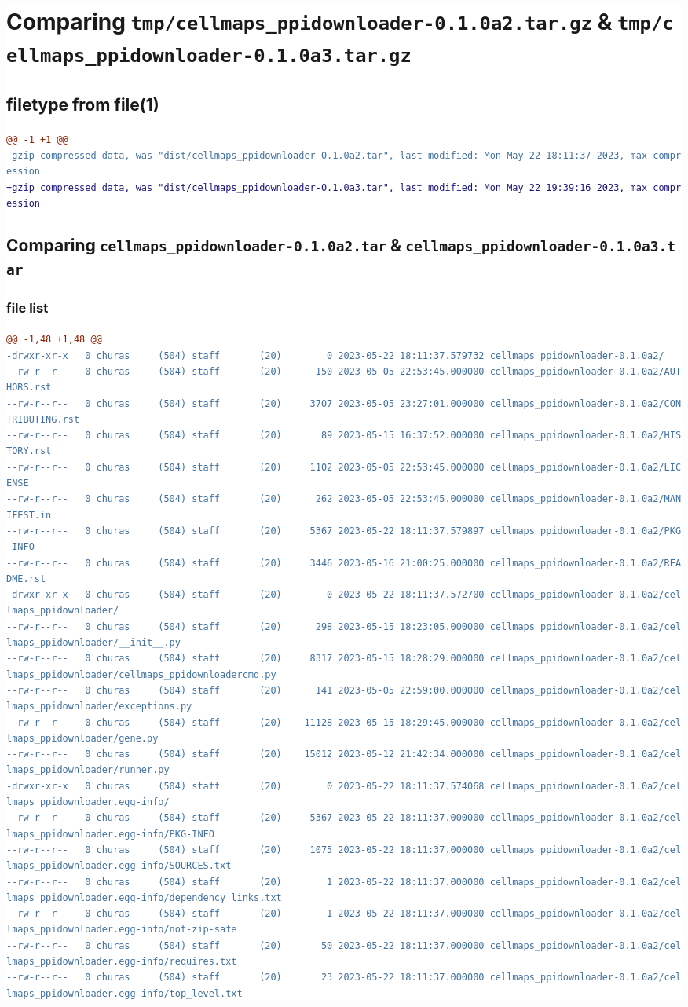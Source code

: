 # Comparing `tmp/cellmaps_ppidownloader-0.1.0a2.tar.gz` & `tmp/cellmaps_ppidownloader-0.1.0a3.tar.gz`

## filetype from file(1)

```diff
@@ -1 +1 @@
-gzip compressed data, was "dist/cellmaps_ppidownloader-0.1.0a2.tar", last modified: Mon May 22 18:11:37 2023, max compression
+gzip compressed data, was "dist/cellmaps_ppidownloader-0.1.0a3.tar", last modified: Mon May 22 19:39:16 2023, max compression
```

## Comparing `cellmaps_ppidownloader-0.1.0a2.tar` & `cellmaps_ppidownloader-0.1.0a3.tar`

### file list

```diff
@@ -1,48 +1,48 @@
-drwxr-xr-x   0 churas     (504) staff       (20)        0 2023-05-22 18:11:37.579732 cellmaps_ppidownloader-0.1.0a2/
--rw-r--r--   0 churas     (504) staff       (20)      150 2023-05-05 22:53:45.000000 cellmaps_ppidownloader-0.1.0a2/AUTHORS.rst
--rw-r--r--   0 churas     (504) staff       (20)     3707 2023-05-05 23:27:01.000000 cellmaps_ppidownloader-0.1.0a2/CONTRIBUTING.rst
--rw-r--r--   0 churas     (504) staff       (20)       89 2023-05-15 16:37:52.000000 cellmaps_ppidownloader-0.1.0a2/HISTORY.rst
--rw-r--r--   0 churas     (504) staff       (20)     1102 2023-05-05 22:53:45.000000 cellmaps_ppidownloader-0.1.0a2/LICENSE
--rw-r--r--   0 churas     (504) staff       (20)      262 2023-05-05 22:53:45.000000 cellmaps_ppidownloader-0.1.0a2/MANIFEST.in
--rw-r--r--   0 churas     (504) staff       (20)     5367 2023-05-22 18:11:37.579897 cellmaps_ppidownloader-0.1.0a2/PKG-INFO
--rw-r--r--   0 churas     (504) staff       (20)     3446 2023-05-16 21:00:25.000000 cellmaps_ppidownloader-0.1.0a2/README.rst
-drwxr-xr-x   0 churas     (504) staff       (20)        0 2023-05-22 18:11:37.572700 cellmaps_ppidownloader-0.1.0a2/cellmaps_ppidownloader/
--rw-r--r--   0 churas     (504) staff       (20)      298 2023-05-15 18:23:05.000000 cellmaps_ppidownloader-0.1.0a2/cellmaps_ppidownloader/__init__.py
--rw-r--r--   0 churas     (504) staff       (20)     8317 2023-05-15 18:28:29.000000 cellmaps_ppidownloader-0.1.0a2/cellmaps_ppidownloader/cellmaps_ppidownloadercmd.py
--rw-r--r--   0 churas     (504) staff       (20)      141 2023-05-05 22:59:00.000000 cellmaps_ppidownloader-0.1.0a2/cellmaps_ppidownloader/exceptions.py
--rw-r--r--   0 churas     (504) staff       (20)    11128 2023-05-15 18:29:45.000000 cellmaps_ppidownloader-0.1.0a2/cellmaps_ppidownloader/gene.py
--rw-r--r--   0 churas     (504) staff       (20)    15012 2023-05-12 21:42:34.000000 cellmaps_ppidownloader-0.1.0a2/cellmaps_ppidownloader/runner.py
-drwxr-xr-x   0 churas     (504) staff       (20)        0 2023-05-22 18:11:37.574068 cellmaps_ppidownloader-0.1.0a2/cellmaps_ppidownloader.egg-info/
--rw-r--r--   0 churas     (504) staff       (20)     5367 2023-05-22 18:11:37.000000 cellmaps_ppidownloader-0.1.0a2/cellmaps_ppidownloader.egg-info/PKG-INFO
--rw-r--r--   0 churas     (504) staff       (20)     1075 2023-05-22 18:11:37.000000 cellmaps_ppidownloader-0.1.0a2/cellmaps_ppidownloader.egg-info/SOURCES.txt
--rw-r--r--   0 churas     (504) staff       (20)        1 2023-05-22 18:11:37.000000 cellmaps_ppidownloader-0.1.0a2/cellmaps_ppidownloader.egg-info/dependency_links.txt
--rw-r--r--   0 churas     (504) staff       (20)        1 2023-05-22 18:11:37.000000 cellmaps_ppidownloader-0.1.0a2/cellmaps_ppidownloader.egg-info/not-zip-safe
--rw-r--r--   0 churas     (504) staff       (20)       50 2023-05-22 18:11:37.000000 cellmaps_ppidownloader-0.1.0a2/cellmaps_ppidownloader.egg-info/requires.txt
--rw-r--r--   0 churas     (504) staff       (20)       23 2023-05-22 18:11:37.000000 cellmaps_ppidownloader-0.1.0a2/cellmaps_ppidownloader.egg-info/top_level.txt
```